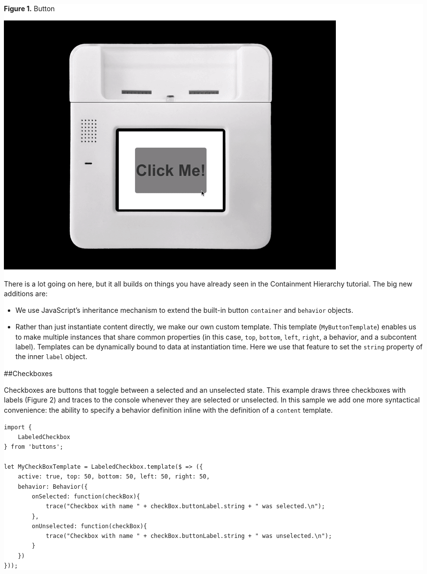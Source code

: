 **Figure 1.** Button

![Field](./img/button.gif)

There is a lot going on here, but it all builds on things you have already seen in the Containment Hierarchy tutorial. The big new additions are:

- We use JavaScript’s inheritance mechanism to extend the built-in button `container` and `behavior` objects.

- Rather than just instantiate content directly, we make our own custom template. This template (`MyButtonTemplate`) enables us to make multiple instances that share common properties (in this case, `top`, `bottom`, `left`, `right`, a behavior, and a subcontent label). Templates can be dynamically bound to data at instantiation time. Here we use that feature to set the `string` property of the inner `label` object.


##Checkboxes

Checkboxes are buttons that toggle between a selected and an unselected state. This example draws three checkboxes with labels (Figure 2) and traces to the console whenever they are selected or unselected. In this sample we add one more syntactical convenience: the ability to specify a behavior definition inline with the definition of a `content` template.

```
import { 
	LabeledCheckbox 
} from 'buttons';

let MyCheckBoxTemplate = LabeledCheckbox.template($ => ({
    active: true, top: 50, bottom: 50, left: 50, right: 50,
    behavior: Behavior({
        onSelected: function(checkBox){
            trace("Checkbox with name " + checkBox.buttonLabel.string + " was selected.\n");
        },
        onUnselected: function(checkBox){
            trace("Checkbox with name " + checkBox.buttonLabel.string + " was unselected.\n");
        }
    })
}));

```